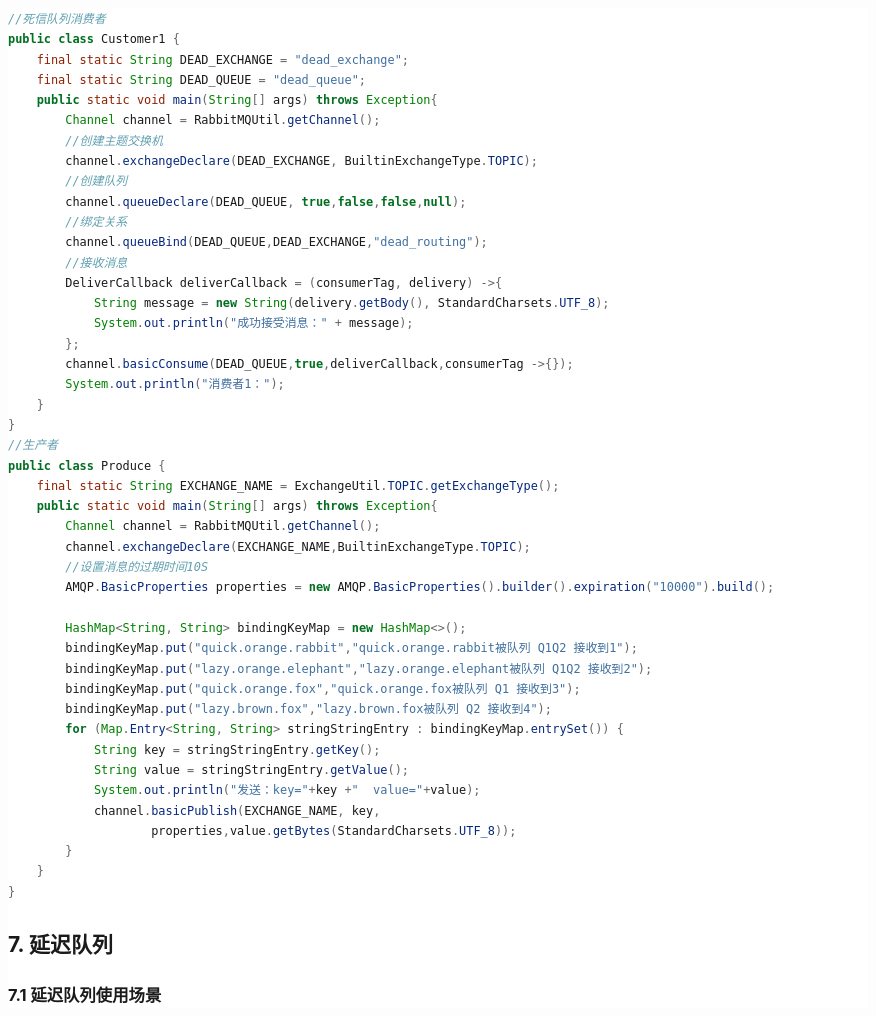 ```java
//死信队列消费者
public class Customer1 {
    final static String DEAD_EXCHANGE = "dead_exchange";
    final static String DEAD_QUEUE = "dead_queue";
    public static void main(String[] args) throws Exception{
        Channel channel = RabbitMQUtil.getChannel();
        //创建主题交换机
        channel.exchangeDeclare(DEAD_EXCHANGE, BuiltinExchangeType.TOPIC);
        //创建队列
        channel.queueDeclare(DEAD_QUEUE, true,false,false,null);
        //绑定关系
        channel.queueBind(DEAD_QUEUE,DEAD_EXCHANGE,"dead_routing");
        //接收消息
        DeliverCallback deliverCallback = (consumerTag, delivery) ->{
            String message = new String(delivery.getBody(), StandardCharsets.UTF_8);
            System.out.println("成功接受消息：" + message);
        };
        channel.basicConsume(DEAD_QUEUE,true,deliverCallback,consumerTag ->{});
        System.out.println("消费者1：");
    }
}
//生产者
public class Produce {
    final static String EXCHANGE_NAME = ExchangeUtil.TOPIC.getExchangeType();
    public static void main(String[] args) throws Exception{
        Channel channel = RabbitMQUtil.getChannel();
        channel.exchangeDeclare(EXCHANGE_NAME,BuiltinExchangeType.TOPIC);
        //设置消息的过期时间10S
        AMQP.BasicProperties properties = new AMQP.BasicProperties().builder().expiration("10000").build();

        HashMap<String, String> bindingKeyMap = new HashMap<>();
        bindingKeyMap.put("quick.orange.rabbit","quick.orange.rabbit被队列 Q1Q2 接收到1");
        bindingKeyMap.put("lazy.orange.elephant","lazy.orange.elephant被队列 Q1Q2 接收到2");
        bindingKeyMap.put("quick.orange.fox","quick.orange.fox被队列 Q1 接收到3");
        bindingKeyMap.put("lazy.brown.fox","lazy.brown.fox被队列 Q2 接收到4");
        for (Map.Entry<String, String> stringStringEntry : bindingKeyMap.entrySet()) {
            String key = stringStringEntry.getKey();
            String value = stringStringEntry.getValue();
            System.out.println("发送：key="+key +"  value="+value);
            channel.basicPublish(EXCHANGE_NAME, key,
                    properties,value.getBytes(StandardCharsets.UTF_8));
        }
    }
}
```

## 7. 延迟队列

### 7.1  延迟队列使用场景
